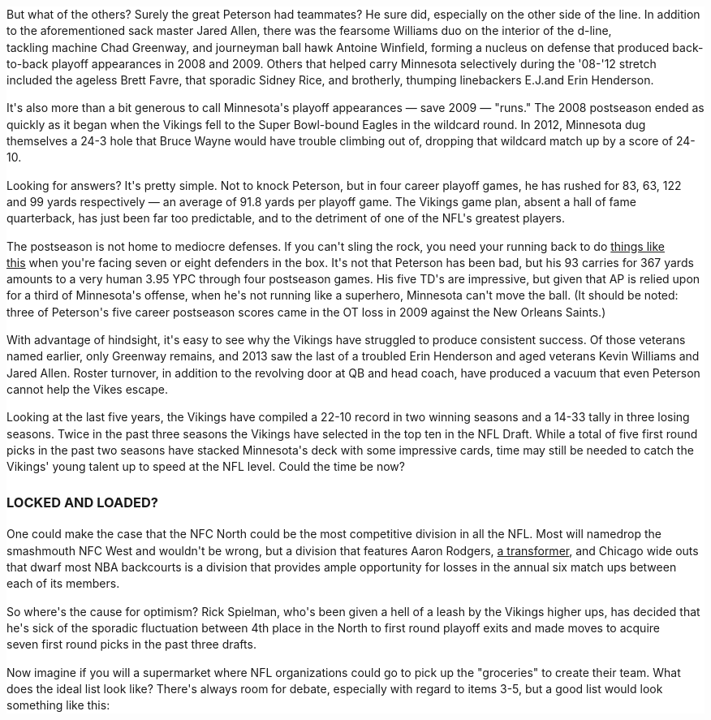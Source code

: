 But what of the others? Surely the great Peterson had teammates? He sure did, especially on the other side of the line. In addition to the aforementioned sack master Jared Allen, there was the fearsome Williams duo on the interior of the d-line, tackling machine Chad Greenway, and journeyman ball hawk Antoine Winfield, forming a nucleus on defense that produced back-to-back playoff appearances in 2008 and 2009. Others that helped carry Minnesota selectively during the '08-'12 stretch included the ageless Brett Favre, that sporadic Sidney Rice, and brotherly, thumping linebackers E.J.and Erin Henderson.

It's also more than a bit generous to call Minnesota's playoff appearances — save 2009 — "runs." The 2008 postseason ended as quickly as it began when the Vikings fell to the Super Bowl-bound Eagles in the wildcard round. In 2012, Minnesota dug themselves a 24-3 hole that Bruce Wayne would have trouble climbing out of, dropping that wildcard match up by a score of 24-10.

Looking for answers? It's pretty simple. Not to knock Peterson, but in four career playoff games, he has rushed for 83, 63, 122 and 99 yards respectively — an average of 91.8 yards per playoff game. The Vikings game plan, absent a hall of fame quarterback, has just been far too predictable, and to the detriment of one of the NFL's greatest players.

The postseason is not home to mediocre defenses. If you can't sling the rock, you need your running back to do [things like this](http://www.youtube.com/watch?v=JyVfrwwEwgA) when you're facing seven or eight defenders in the box. It's not that Peterson has been bad, but his 93 carries for 367 yards amounts to a very human 3.95 YPC through four postseason games. His five TD's are impressive, but given that AP is relied upon for a third of Minnesota's offense, when he's not running like a superhero, Minnesota can't move the ball. (It should be noted: three of Peterson's five career postseason scores came in the OT loss in 2009 against the New Orleans Saints.)

With advantage of hindsight, it's easy to see why the Vikings have struggled to produce consistent success. Of those veterans named earlier, only Greenway remains, and 2013 saw the last of a troubled Erin Henderson and aged veterans Kevin Williams and Jared Allen. Roster turnover, in addition to the revolving door at QB and head coach, have produced a vacuum that even Peterson cannot help the Vikes escape.

Looking at the last five years, the Vikings have compiled a 22-10 record in two winning seasons and a 14-33 tally in three losing seasons. Twice in the past three seasons the Vikings have selected in the top ten in the NFL Draft. While a total of five first round picks in the past two seasons have stacked Minnesota's deck with some impressive cards, time may still be needed to catch the Vikings' young talent up to speed at the NFL level. Could the time be now?

### LOCKED AND LOADED?

One could make the case that the NFC North could be the most competitive division in all the NFL. Most will namedrop the smashmouth NFC West and wouldn't be wrong, but a division that features Aaron Rodgers, [a transformer](http://grantland.com/features/all-hail-megatron/), and Chicago wide outs that dwarf most NBA backcourts is a division that provides ample opportunity for losses in the annual six match ups between each of its members.

So where's the cause for optimism? Rick Spielman, who's been given a hell of a leash by the Vikings higher ups, has decided that he's sick of the sporadic fluctuation between 4th place in the North to first round playoff exits and made moves to acquire seven first round picks in the past three drafts.

Now imagine if you will a supermarket where NFL organizations could go to pick up the "groceries" to create their team. What does the ideal list look like? There's always room for debate, especially with regard to items 3-5, but a good list would look something like this:

